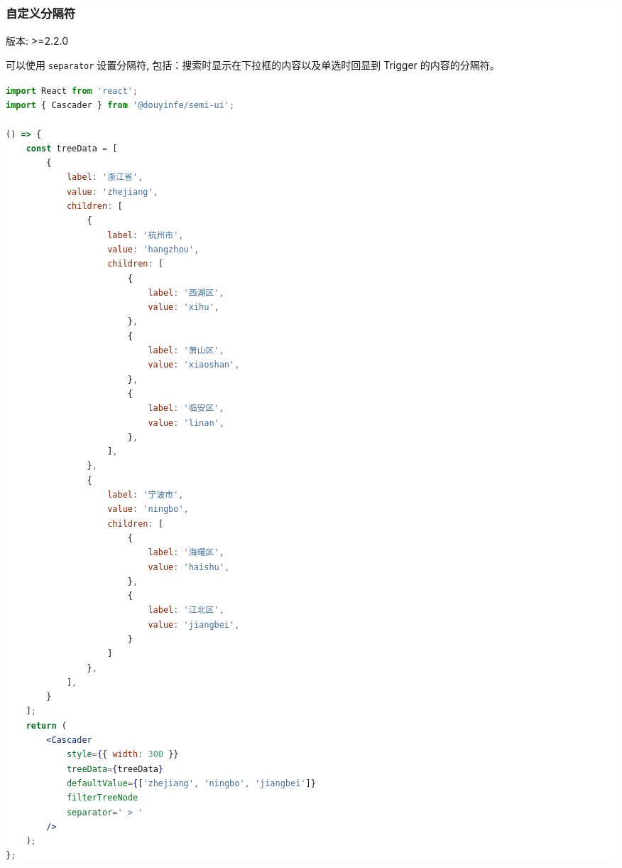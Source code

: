 ### 自定义分隔符

版本: >=2.2.0

可以使用 `separator` 设置分隔符, 包括：搜索时显示在下拉框的内容以及单选时回显到 Trigger 的内容的分隔符。

```jsx live=true
import React from 'react';
import { Cascader } from '@douyinfe/semi-ui';

() => {
    const treeData = [
        {
            label: '浙江省',
            value: 'zhejiang',
            children: [
                {
                    label: '杭州市',
                    value: 'hangzhou',
                    children: [
                        {
                            label: '西湖区',
                            value: 'xihu',
                        },
                        {
                            label: '萧山区',
                            value: 'xiaoshan',
                        },
                        {
                            label: '临安区',
                            value: 'linan',
                        },
                    ],
                },
                {
                    label: '宁波市',
                    value: 'ningbo',
                    children: [
                        {
                            label: '海曙区',
                            value: 'haishu',
                        },
                        {
                            label: '江北区',
                            value: 'jiangbei',
                        }
                    ]
                },
            ],
        }
    ];
    return (
        <Cascader
            style={{ width: 300 }}
            treeData={treeData}
            defaultValue={['zhejiang', 'ningbo', 'jiangbei']}
            filterTreeNode
            separator=' > '
        />
    );
};
```
